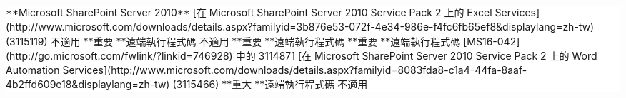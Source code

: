 </td>
</tr>
<tr>
<td style="border:1px solid black;" colspan="7">
**Microsoft SharePoint Server 2010**

</td>
</tr>
<tr>
<td style="border:1px solid black;">
[在 Microsoft SharePoint Server 2010 Service Pack 2 上的 Excel Services](http://www.microsoft.com/downloads/details.aspx?familyid=3b876e53-072f-4e34-986e-f4fc6fb65ef8&displaylang=zh-tw)  
(3115119)

</td>
<td style="border:1px solid black;">
不適用

</td>
<td style="border:1px solid black;">
**重要  
**遠端執行程式碼

</td>
<td style="border:1px solid black;">
不適用

</td>
<td style="border:1px solid black;">
**重要  
**遠端執行程式碼

</td>
<td style="border:1px solid black;">
**重要  
**遠端執行程式碼

</td>
<td style="border:1px solid black;">
[MS16-042](http://go.microsoft.com/fwlink/?linkid=746928) 中的 3114871

</td>
</tr>
<tr>
<td style="border:1px solid black;">
[在 Microsoft SharePoint Server 2010 Service Pack 2 上的 Word Automation Services](http://www.microsoft.com/downloads/details.aspx?familyid=8083fda8-c1a4-44fa-8aaf-4b2ffd609e18&displaylang=zh-tw)  
(3115466)

</td>
<td style="border:1px solid black;">
**重大  
**遠端執行程式碼

</td>
<td style="border:1px solid black;">
不適用
